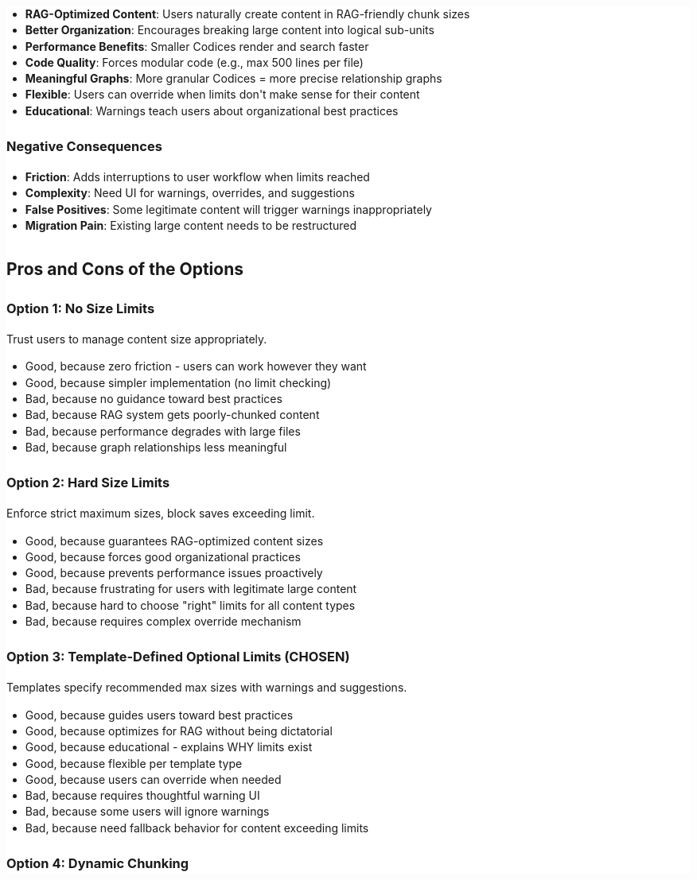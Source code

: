 * **RAG-Optimized Content**: Users naturally create content in RAG-friendly chunk sizes
* **Better Organization**: Encourages breaking large content into logical sub-units
* **Performance Benefits**: Smaller Codices render and search faster
* **Code Quality**: Forces modular code (e.g., max 500 lines per file)
* **Meaningful Graphs**: More granular Codices = more precise relationship graphs
* **Flexible**: Users can override when limits don't make sense for their content
* **Educational**: Warnings teach users about organizational best practices

### Negative Consequences

* **Friction**: Adds interruptions to user workflow when limits reached
* **Complexity**: Need UI for warnings, overrides, and suggestions
* **False Positives**: Some legitimate content will trigger warnings inappropriately
* **Migration Pain**: Existing large content needs to be restructured

## Pros and Cons of the Options

### Option 1: No Size Limits

Trust users to manage content size appropriately.

* Good, because zero friction - users can work however they want
* Good, because simpler implementation (no limit checking)
* Bad, because no guidance toward best practices
* Bad, because RAG system gets poorly-chunked content
* Bad, because performance degrades with large files
* Bad, because graph relationships less meaningful

### Option 2: Hard Size Limits

Enforce strict maximum sizes, block saves exceeding limit.

* Good, because guarantees RAG-optimized content sizes
* Good, because forces good organizational practices
* Good, because prevents performance issues proactively
* Bad, because frustrating for users with legitimate large content
* Bad, because hard to choose "right" limits for all content types
* Bad, because requires complex override mechanism

### Option 3: Template-Defined Optional Limits (CHOSEN)

Templates specify recommended max sizes with warnings and suggestions.

* Good, because guides users toward best practices
* Good, because optimizes for RAG without being dictatorial
* Good, because educational - explains WHY limits exist
* Good, because flexible per template type
* Good, because users can override when needed
* Bad, because requires thoughtful warning UI
* Bad, because some users will ignore warnings
* Bad, because need fallback behavior for content exceeding limits

### Option 4: Dynamic Chunking
